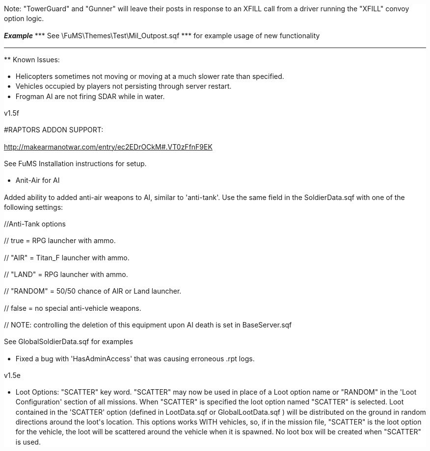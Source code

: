 Note: "TowerGuard" and "Gunner" will leave their posts in response to an XFILL call 
from a driver running the "XFILL" convoy option logic.
 
 ***Example***
 *** See \FuMS\Themes\Test\Mil_Outpost.sqf
 ***  for example usage of new functionality
 *************

** Known Issues:
- Helicopters sometimes not moving or moving at a much slower rate than specified.
- Vehicles occupied by players not persisting through server restart.
- Frogman AI are not firing SDAR while in water.


v1.5f

#RAPTORS ADDON SUPPORT:

http://makearmanotwar.com/entry/ec2EDrOCkM#.VT0zFfnF9EK

See FuMS Installation instructions for setup.




+ Anit-Air for AI

Added ability to added anti-air weapons to AI, similar to 'anti-tank'.  Use the same field in the SoldierData.sqf with one of the 
following settings:

 //Anti-Tank options

  // true = RPG launcher with ammo.
  
// "AIR" = Titan_F launcher with ammo.

// "LAND" = RPG launcher with ammo.

  // "RANDOM" = 50/50 chance of AIR or Land launcher.
  
  // false = no special anti-vehicle weapons.
  
  // NOTE: controlling the deletion of this equipment upon AI death is set in BaseServer.sqf
        
See GlobalSoldierData.sqf for examples

+ Fixed a bug with 'HasAdminAccess' that was causing erroneous .rpt logs.






v1.5e

+ Loot Options:
"SCATTER" key word.
"SCATTER" may now be used in place of a Loot option name or "RANDOM" in the 'Loot Configuration' section of all missions.
When "SCATTER" is specified the loot option named "SCATTER" is selected.
Loot contained in the 'SCATTER' option (defined in LootData.sqf or GlobalLootData.sqf ) will be distributed on the ground in random directions around the loot's location.
This options works WITH vehicles, so, if in the mission file, "SCATTER" is the loot option for the vehicle, the loot will be scattered
around the vehicle when it is spawned.
No loot box will be created when "SCATTER" is used.
